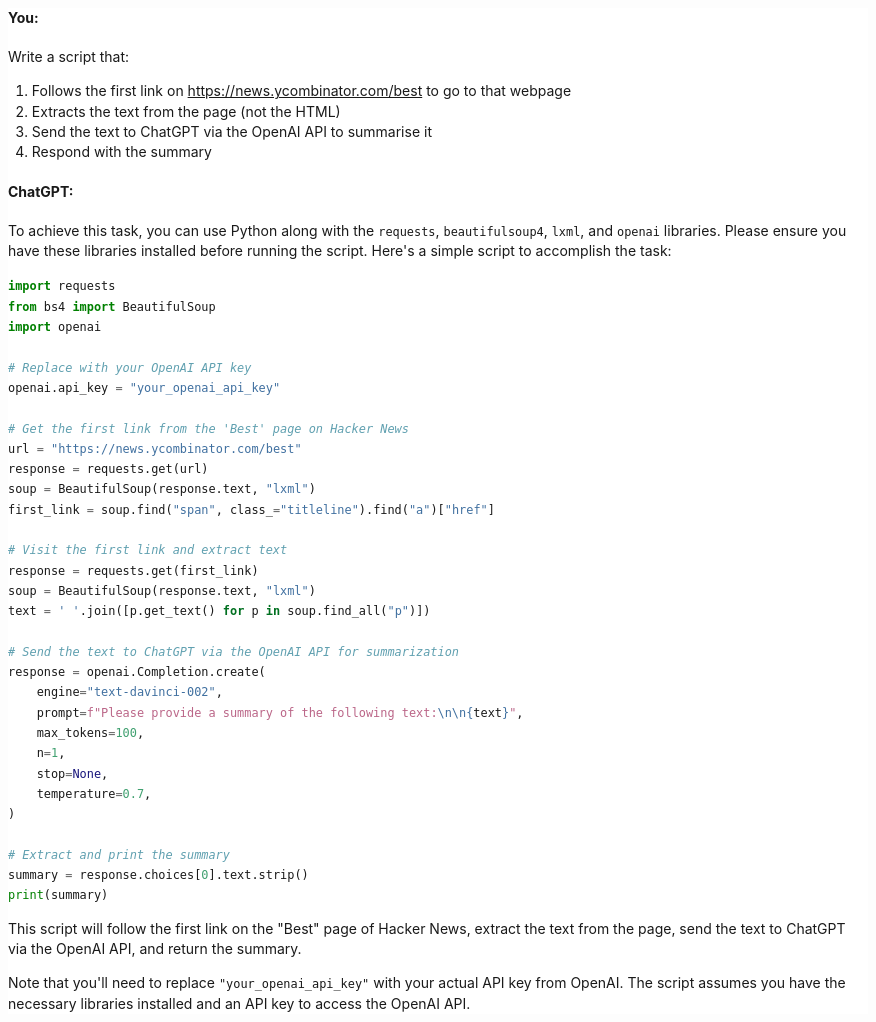#### You:
Write a script that:

1. Follows the first link on https://news.ycombinator.com/best to go to that webpage
2. Extracts the text from the page (not the HTML)
2. Send the text to ChatGPT via the OpenAI API to summarise it
3. Respond with the summary

#### ChatGPT:
To achieve this task, you can use Python along with the `requests`, `beautifulsoup4`, `lxml`, and `openai` libraries. Please ensure you have these libraries installed before running the script. Here's a simple script to accomplish the task:

```python
import requests
from bs4 import BeautifulSoup
import openai

# Replace with your OpenAI API key
openai.api_key = "your_openai_api_key"

# Get the first link from the 'Best' page on Hacker News
url = "https://news.ycombinator.com/best"
response = requests.get(url)
soup = BeautifulSoup(response.text, "lxml")
first_link = soup.find("span", class_="titleline").find("a")["href"]

# Visit the first link and extract text
response = requests.get(first_link)
soup = BeautifulSoup(response.text, "lxml")
text = ' '.join([p.get_text() for p in soup.find_all("p")])

# Send the text to ChatGPT via the OpenAI API for summarization
response = openai.Completion.create(
    engine="text-davinci-002",
    prompt=f"Please provide a summary of the following text:\n\n{text}",
    max_tokens=100,
    n=1,
    stop=None,
    temperature=0.7,
)

# Extract and print the summary
summary = response.choices[0].text.strip()
print(summary)
```

This script will follow the first link on the "Best" page of Hacker News, extract the text from the page, send the text to ChatGPT via the OpenAI API, and return the summary.

Note that you'll need to replace `"your_openai_api_key"` with your actual API key from OpenAI. The script assumes you have the necessary libraries installed and an API key to access the OpenAI API.
